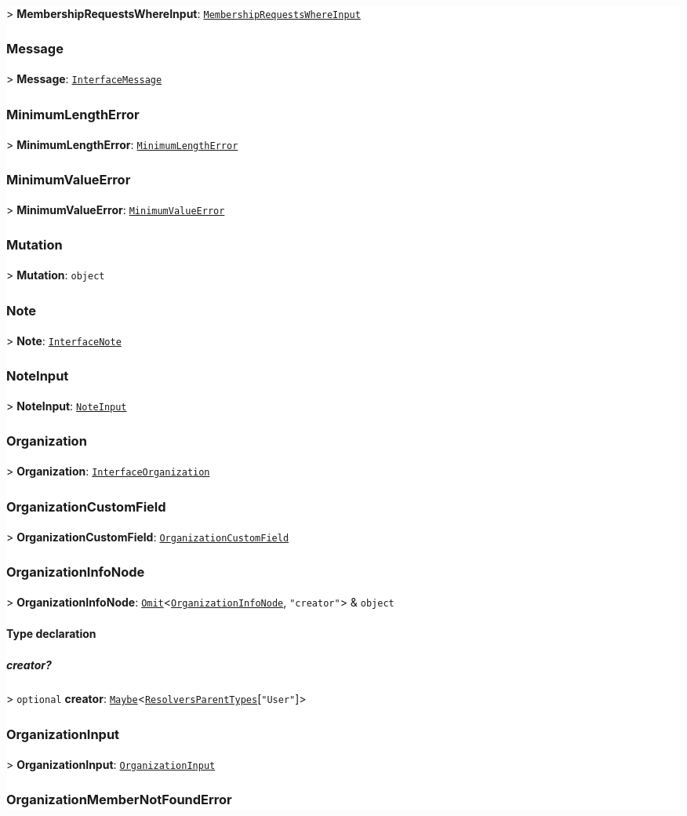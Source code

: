 \> **MembershipRequestsWhereInput**: [`MembershipRequestsWhereInput`](MembershipRequestsWhereInput.md)

### Message

\> **Message**: [`InterfaceMessage`](../../../models/Message/interfaces/InterfaceMessage.md)

### MinimumLengthError

\> **MinimumLengthError**: [`MinimumLengthError`](MinimumLengthError.md)

### MinimumValueError

\> **MinimumValueError**: [`MinimumValueError`](MinimumValueError.md)

### Mutation

\> **Mutation**: `object`

### Note

\> **Note**: [`InterfaceNote`](../../../models/Note/interfaces/InterfaceNote.md)

### NoteInput

\> **NoteInput**: [`NoteInput`](NoteInput.md)

### Organization

\> **Organization**: [`InterfaceOrganization`](../../../models/Organization/interfaces/InterfaceOrganization.md)

### OrganizationCustomField

\> **OrganizationCustomField**: [`OrganizationCustomField`](OrganizationCustomField.md)

### OrganizationInfoNode

\> **OrganizationInfoNode**: [`Omit`](Omit.md)\<[`OrganizationInfoNode`](OrganizationInfoNode.md), `"creator"`\> & `object`

#### Type declaration

##### creator?

\> `optional` **creator**: [`Maybe`](Maybe.md)\<[`ResolversParentTypes`](ResolversParentTypes.md)\[`"User"`\]\>

### OrganizationInput

\> **OrganizationInput**: [`OrganizationInput`](OrganizationInput.md)

### OrganizationMemberNotFoundError
